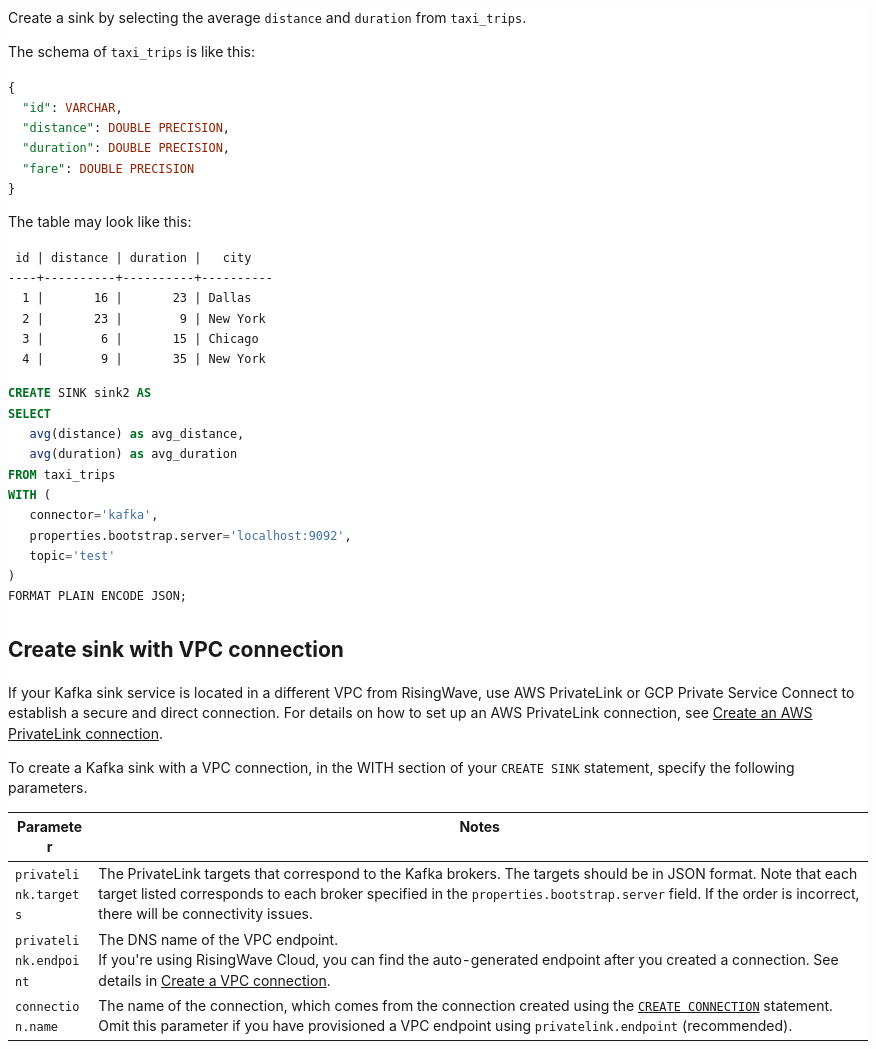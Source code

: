 Create a sink by selecting the average `distance` and `duration` from `taxi_trips`.

The schema of `taxi_trips` is like this:

```sql
{
  "id": VARCHAR,
  "distance": DOUBLE PRECISION,
  "duration": DOUBLE PRECISION,
  "fare": DOUBLE PRECISION
}
```

The table may look like this:

```
 id | distance | duration |   city
----+----------+----------+----------
  1 |       16 |       23 | Dallas
  2 |       23 |        9 | New York
  3 |        6 |       15 | Chicago
  4 |        9 |       35 | New York
```

```sql
CREATE SINK sink2 AS
SELECT
   avg(distance) as avg_distance,
   avg(duration) as avg_duration
FROM taxi_trips
WITH (
   connector='kafka',
   properties.bootstrap.server='localhost:9092',
   topic='test'
)
FORMAT PLAIN ENCODE JSON;

```

## Create sink with VPC connection

If your Kafka sink service is located in a different VPC from RisingWave, use AWS PrivateLink or GCP Private Service Connect to establish a secure and direct connection. For details on how to set up an AWS PrivateLink connection, see [Create an AWS PrivateLink connection](/sql/commands/sql-create-connection.md#create-an-aws-privatelink-connection).

To create a Kafka sink with a VPC connection, in the WITH section of your `CREATE SINK` statement, specify the following parameters.

| Parameter              | Notes                                                                                                                                                                                                                                                                           |
| ---------------------- | ------------------------------------------------------------------------------------------------------------------------------------------------------------------------------------------------------------------------------------------------------------------------------- |
| `privatelink.targets`  | The PrivateLink targets that correspond to the Kafka brokers. The targets should be in JSON format. Note that each target listed corresponds to each broker specified in the `properties.bootstrap.server` field. If the order is incorrect, there will be connectivity issues. |
| `privatelink.endpoint` | The DNS name of the VPC endpoint.<br/> If you're using RisingWave Cloud, you can find the auto-generated endpoint after you created a connection. See details in [Create a VPC connection](/cloud/create-a-connection#whats-next).                                              |
| `connection.name`      | The name of the connection, which comes from the connection created using the [`CREATE CONNECTION`](/sql/commands/sql-create-connection.md) statement. Omit this parameter if you have provisioned a VPC endpoint using `privatelink.endpoint` (recommended).                   |
